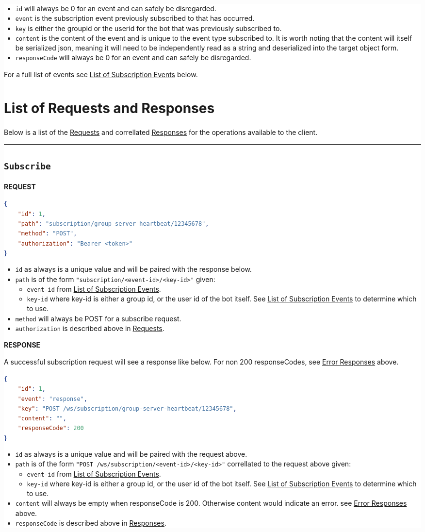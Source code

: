 * `id` will always be 0 for an event and can safely be disregarded.
* `event` is the subscription event previously subscribed to that has occurred.
* `key` is either the groupid or the userid for the bot that was previously subscribed to.
* `content` is the content of the event and is unique to the event type subscribed to.  It is worth noting that the content will itself be serialized json, meaning it will need to be independently read as a string and deserialized into the target object form.
* `responseCode` will always be 0 for an event and can safely be disregarded.

For a full list of events see [List of Subscription Events](#list-of-subscription-events) below.

**List of Requests and Responses**
==================================

Below is a list of the [Requests](#requests) and correllated [Responses](#responses) for the operations available to the client.
___________
`Subscribe`
-----------

**REQUEST**

```json
{
    "id": 1,
    "path": "subscription/group-server-heartbeat/12345678",
    "method": "POST",
    "authorization": "Bearer <token>"
}
```

* `id` as always is a unique value and will be paired with the response below.
* `path` is of the form `"subscription/<event-id>/<key-id>"` given:
    * `event-id` from [List of Subscription Events](#list-of-subscription-events).
    * `key-id` where key-id is either a group id, or the user id of the bot itself.  See [List of Subscription Events](#list-of-subscription-events) to determine which to use.
* `method` will always be POST for a subscribe request.
* `authorization` is described above in [Requests](#requests).

**RESPONSE**

A successful subscription request will see a response like below.  For non 200 responseCodes, see [Error Responses](#error-responses) above.

```json
{
    "id": 1,
    "event": "response",
    "key": "POST /ws/subscription/group-server-heartbeat/12345678",
    "content": "",
    "responseCode": 200
}
```

* `id` as always is a unique value and will be paired with the request above.
* `path` is of the form `"POST /ws/subscription/<event-id>/<key-id>"` correllated to the request above given:
    * `event-id` from [List of Subscription Events](#list-of-subscription-events).
    * `key-id` where key-id is either a group id, or the user id of the bot itself.  See [List of Subscription Events](#list-of-subscription-events) to determine which to use.
* `content` will always be empty when responseCode is 200.  Otherwise content would indicate an error.  see [Error Responses](#error-responses) above.
* `responseCode` is described above in [Responses](#responses).
